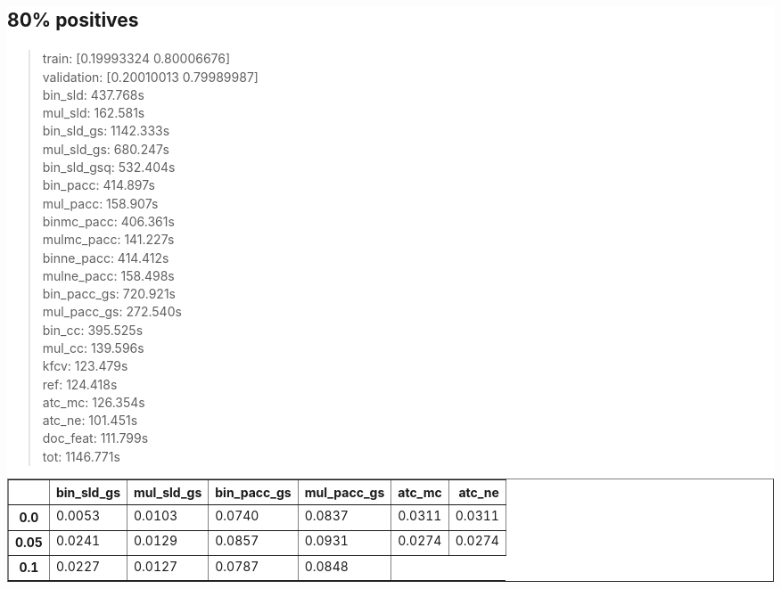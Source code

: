 
## 80% positives
> train: [0.19993324 0.80006676]  
> validation: [0.20010013 0.79989987]  
> bin_sld: 437.768s  
> mul_sld: 162.581s  
> bin_sld_gs: 1142.333s  
> mul_sld_gs: 680.247s  
> bin_sld_gsq: 532.404s  
> bin_pacc: 414.897s  
> mul_pacc: 158.907s  
> binmc_pacc: 406.361s  
> mulmc_pacc: 141.227s  
> binne_pacc: 414.412s  
> mulne_pacc: 158.498s  
> bin_pacc_gs: 720.921s  
> mul_pacc_gs: 272.540s  
> bin_cc: 395.525s  
> mul_cc: 139.596s  
> kfcv: 123.479s  
> ref: 124.418s  
> atc_mc: 126.354s  
> atc_ne: 101.451s  
> doc_feat: 111.799s  
> tot: 1146.771s  

<table border="1" class="dataframe">
  <thead>
    <tr style="text-align: right;">
      <th></th>
      <th>bin_sld_gs</th>
      <th>mul_sld_gs</th>
      <th>bin_pacc_gs</th>
      <th>mul_pacc_gs</th>
      <th>atc_mc</th>
      <th>atc_ne</th>
    </tr>
  </thead>
  <tbody>
    <tr>
      <th>0.0</th>
      <td>0.0053</td>
      <td>0.0103</td>
      <td>0.0740</td>
      <td>0.0837</td>
      <td>0.0311</td>
      <td>0.0311</td>
    </tr>
    <tr>
      <th>0.05</th>
      <td>0.0241</td>
      <td>0.0129</td>
      <td>0.0857</td>
      <td>0.0931</td>
      <td>0.0274</td>
      <td>0.0274</td>
    </tr>
    <tr>
      <th>0.1</th>
      <td>0.0227</td>
      <td>0.0127</td>
      <td>0.0787</td>
      <td>0.0848</td>